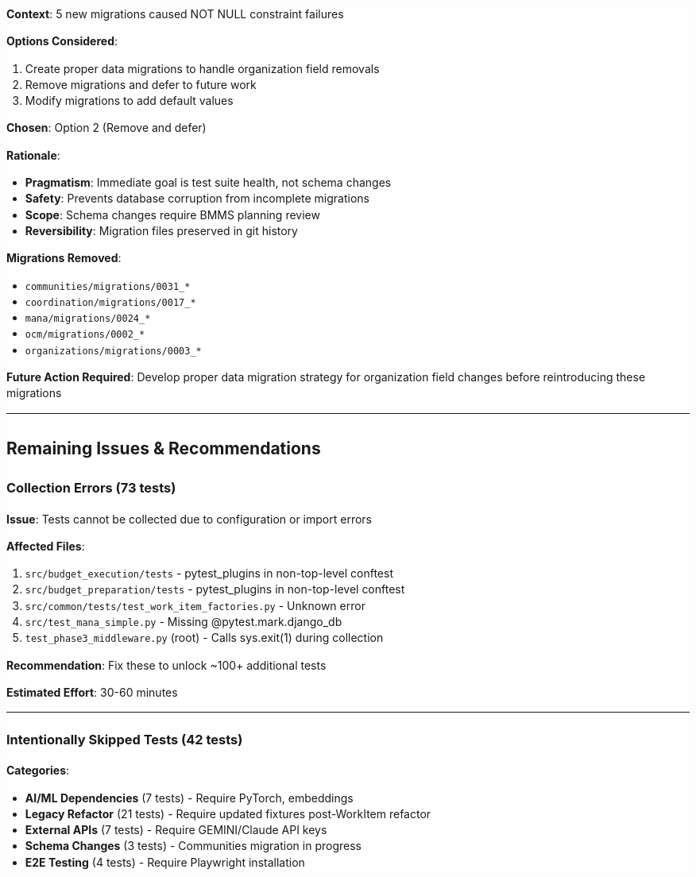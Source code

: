 **Context**: 5 new migrations caused NOT NULL constraint failures

**Options Considered**:
1. Create proper data migrations to handle organization field removals
2. Remove migrations and defer to future work
3. Modify migrations to add default values

**Chosen**: Option 2 (Remove and defer)

**Rationale**:
- **Pragmatism**: Immediate goal is test suite health, not schema changes
- **Safety**: Prevents database corruption from incomplete migrations
- **Scope**: Schema changes require BMMS planning review
- **Reversibility**: Migration files preserved in git history

**Migrations Removed**:
- `communities/migrations/0031_*`
- `coordination/migrations/0017_*`
- `mana/migrations/0024_*`
- `ocm/migrations/0002_*`
- `organizations/migrations/0003_*`

**Future Action Required**: Develop proper data migration strategy for organization field changes before reintroducing these migrations

---

## Remaining Issues & Recommendations

### Collection Errors (73 tests)

**Issue**: Tests cannot be collected due to configuration or import errors

**Affected Files**:
1. `src/budget_execution/tests` - pytest_plugins in non-top-level conftest
2. `src/budget_preparation/tests` - pytest_plugins in non-top-level conftest
3. `src/common/tests/test_work_item_factories.py` - Unknown error
4. `src/test_mana_simple.py` - Missing @pytest.mark.django_db
5. `test_phase3_middleware.py` (root) - Calls sys.exit(1) during collection

**Recommendation**: Fix these to unlock ~100+ additional tests

**Estimated Effort**: 30-60 minutes

---

### Intentionally Skipped Tests (42 tests)

**Categories**:
- **AI/ML Dependencies** (7 tests) - Require PyTorch, embeddings
- **Legacy Refactor** (21 tests) - Require updated fixtures post-WorkItem refactor
- **External APIs** (7 tests) - Require GEMINI/Claude API keys
- **Schema Changes** (3 tests) - Communities migration in progress
- **E2E Testing** (4 tests) - Require Playwright installation
